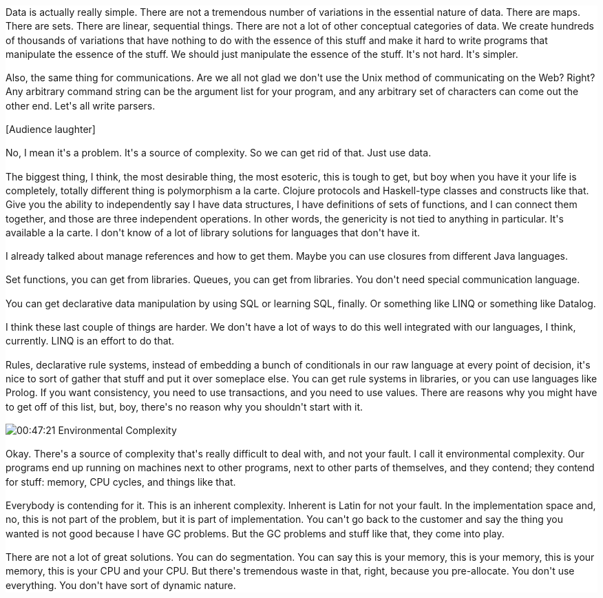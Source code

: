 Data is actually really simple. There are not a tremendous number of variations in the essential nature of data. There are maps. There are sets. There are linear, sequential things. There are not a lot of other conceptual categories of data. We create hundreds of thousands of variations that have nothing to do with the essence of this stuff and make it hard to write programs that manipulate the essence of the stuff. We should just manipulate the essence of the stuff. It's not hard. It's simpler.

Also, the same thing for communications. Are we all not glad we don't use the Unix method of communicating on the Web? Right? Any arbitrary command string can be the argument list for your program, and any arbitrary set of characters can come out the other end. Let's all write parsers.

[Audience laughter]

No, I mean it's a problem. It's a source of complexity. So we can get rid of that. Just use data.

The biggest thing, I think, the most desirable thing, the most esoteric, this is tough to get, but boy when you have it your life is completely, totally different thing is polymorphism a la carte. Clojure protocols and Haskell-type classes and constructs like that. Give you the ability to independently say I have data structures, I have definitions of sets of functions, and I can connect them together, and those are three independent operations. In other words, the genericity is not tied to anything in particular. It's available a la carte. I don't know of a lot of library solutions for languages that don't have it.

I already talked about manage references and how to get them. Maybe you can use closures from different Java languages.

Set functions, you can get from libraries. Queues, you can get from libraries. You don't need special communication language.

You can get declarative data manipulation by using SQL or learning SQL, finally. Or something like LINQ or something like Datalog.

I think these last couple of things are harder. We don't have a lot of ways to do this well integrated with our languages, I think, currently. LINQ is an effort to do that.

Rules, declarative rule systems, instead of embedding a bunch of conditionals in our raw language at every point of decision, it's nice to sort of gather that stuff and put it over someplace else. You can get rule systems in libraries, or you can use languages like Prolog. If you want consistency, you need to use transactions, and you need to use values. There are reasons why you might have to get off of this list, but, boy, there's no reason why you shouldn't start with it.

![00:47:21 Environmental Complexity](SimpleMadeEasy/00.47.21.jpg)

Okay. There's a source of complexity that's really difficult to deal with, and not your fault. I call it environmental complexity. Our programs end up running on machines next to other programs, next to other parts of themselves, and they contend; they contend for stuff: memory, CPU cycles, and things like that.

Everybody is contending for it. This is an inherent complexity. Inherent is Latin for not your fault. In the implementation space and, no, this is not part of the problem, but it is part of implementation. You can't go back to the customer and say the thing you wanted is not good because I have GC problems. But the GC problems and stuff like that, they come into play.

There are not a lot of great solutions. You can do segmentation. You can say this is your memory, this is your memory, this is your memory, this is your CPU and your CPU. But there's tremendous waste in that, right, because you pre-allocate. You don't use everything. You don't have sort of dynamic nature.
